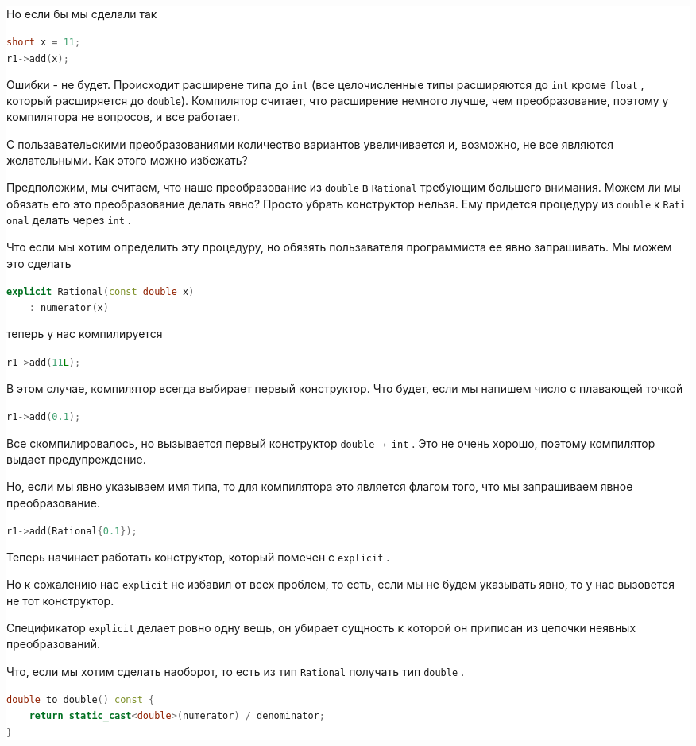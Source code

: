 Но если бы мы сделали  так

```cpp
short x = 11;
r1->add(x);
```

Ошибки - не будет. Происходит расширене типа до `int` (все целочисленные типы расширяются до `int` кроме `float` , который расширяется до `double`). Компилятор считает, что расширение немного лучше, чем преобразование, поэтому у компилятора не вопросов, и все работает.

С пользавательскими преобразованиями количество вариантов увеличивается и, возможно, не все являются желательными. Как этого можно избежать? 

Предположим, мы считаем, что наше преобразование из `double` в `Rational` требующим большего внимания. Можем ли мы обязать его это преобразование делать явно? Просто убрать конструктор нельзя. Ему придется процедуру из `double` к `Rational` делать через `int` . 

Что если мы хотим определить эту процедуру, но обязять пользавателя программиста ее явно запрашивать. Мы можем это сделать

```cpp
explicit Rational(const double x)
    : numerator(x)
```

теперь у нас компилируется 

```cpp
r1->add(11L);
```

В этом случае, компилятор всегда выбирает первый конструктор. Что будет, если мы напишем число с плавающей точкой

```cpp
r1->add(0.1);
```

Все скомпилировалось, но вызывается первый конструктор `double → int` . Это не очень хорошо, поэтому компилятор выдает предупреждение. 

Но, если мы явно указываем имя типа, то для компилятора это является флагом того, что мы запрашиваем явное преобразование.

```cpp
r1->add(Rational{0.1});
```

Теперь начинает работать конструктор, который помечен с `explicit` .

Но к сожалению нас `explicit` не избавил от всех проблем, то есть, если мы не будем указывать явно, то у нас вызовется не тот конструктор. 

Спецификатор `explicit` делает ровно одну вещь, он убирает сущность к которой он приписан из цепочки неявных преобразований. 

Что, если мы хотим сделать наоборот, то есть из тип `Rational` получать тип `double` .

```cpp
double to_double() const {
    return static_cast<double>(numerator) / denominator;
}
```
